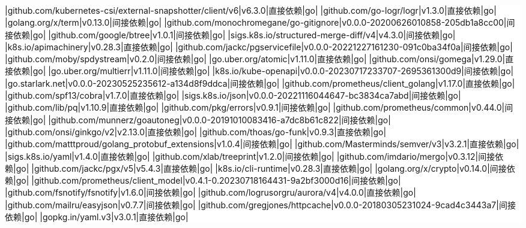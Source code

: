 |github.com/kubernetes-csi/external-snapshotter/client/v6|v6.3.0|直接依赖|go|
|github.com/go-logr/logr|v1.3.0|直接依赖|go|
|golang.org/x/term|v0.13.0|间接依赖|go|
|github.com/monochromegane/go-gitignore|v0.0.0-20200626010858-205db1a8cc00|间接依赖|go|
|github.com/google/btree|v1.0.1|间接依赖|go|
|sigs.k8s.io/structured-merge-diff/v4|v4.3.0|间接依赖|go|
|k8s.io/apimachinery|v0.28.3|直接依赖|go|
|github.com/jackc/pgservicefile|v0.0.0-20221227161230-091c0ba34f0a|间接依赖|go|
|github.com/moby/spdystream|v0.2.0|间接依赖|go|
|go.uber.org/atomic|v1.11.0|直接依赖|go|
|github.com/onsi/gomega|v1.29.0|直接依赖|go|
|go.uber.org/multierr|v1.11.0|间接依赖|go|
|k8s.io/kube-openapi|v0.0.0-20230717233707-2695361300d9|间接依赖|go|
|go.starlark.net|v0.0.0-20230525235612-a134d8f9ddca|间接依赖|go|
|github.com/prometheus/client_golang|v1.17.0|直接依赖|go|
|github.com/spf13/cobra|v1.7.0|直接依赖|go|
|sigs.k8s.io/json|v0.0.0-20221116044647-bc3834ca7abd|间接依赖|go|
|github.com/lib/pq|v1.10.9|直接依赖|go|
|github.com/pkg/errors|v0.9.1|间接依赖|go|
|github.com/prometheus/common|v0.44.0|间接依赖|go|
|github.com/munnerz/goautoneg|v0.0.0-20191010083416-a7dc8b61c822|间接依赖|go|
|github.com/onsi/ginkgo/v2|v2.13.0|直接依赖|go|
|github.com/thoas/go-funk|v0.9.3|直接依赖|go|
|github.com/matttproud/golang_protobuf_extensions|v1.0.4|间接依赖|go|
|github.com/Masterminds/semver/v3|v3.2.1|直接依赖|go|
|sigs.k8s.io/yaml|v1.4.0|直接依赖|go|
|github.com/xlab/treeprint|v1.2.0|间接依赖|go|
|github.com/imdario/mergo|v0.3.12|间接依赖|go|
|github.com/jackc/pgx/v5|v5.4.3|直接依赖|go|
|k8s.io/cli-runtime|v0.28.3|直接依赖|go|
|golang.org/x/crypto|v0.14.0|间接依赖|go|
|github.com/prometheus/client_model|v0.4.1-0.20230718164431-9a2bf3000d16|间接依赖|go|
|github.com/fsnotify/fsnotify|v1.6.0|间接依赖|go|
|github.com/logrusorgru/aurora/v4|v4.0.0|直接依赖|go|
|github.com/mailru/easyjson|v0.7.7|间接依赖|go|
|github.com/gregjones/httpcache|v0.0.0-20180305231024-9cad4c3443a7|间接依赖|go|
|gopkg.in/yaml.v3|v3.0.1|直接依赖|go|